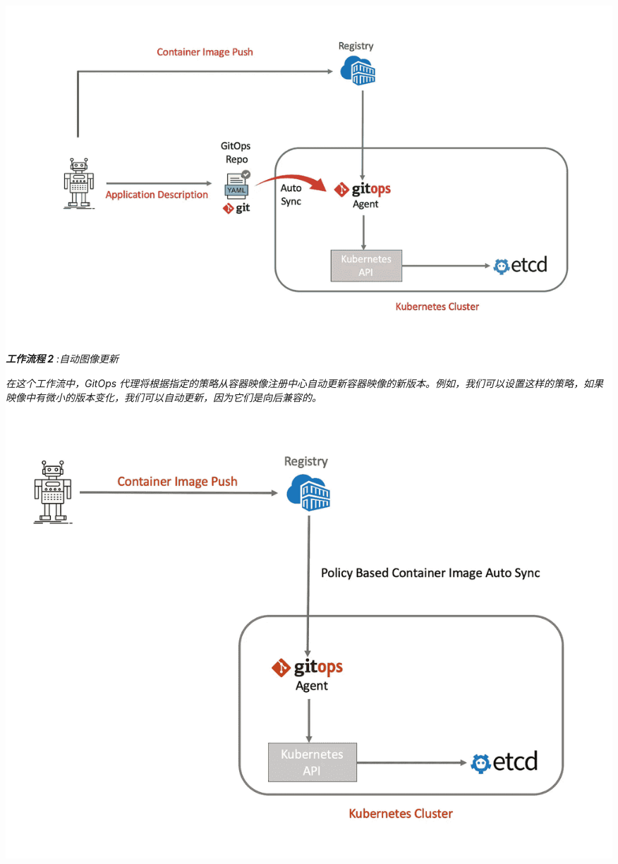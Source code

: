*![](img/aa633587edebba505a526acd390fdc4c.png)*

***工作流程 2** :自动图像更新*

*在这个工作流中，GitOps 代理将根据指定的策略从容器映像注册中心自动更新容器映像的新版本。例如，我们可以设置这样的策略，如果映像中有微小的版本变化，我们可以自动更新，因为它们是向后兼容的。*

*![](img/922bac8e55814b97f684d7eeab9a3d68.png)*

